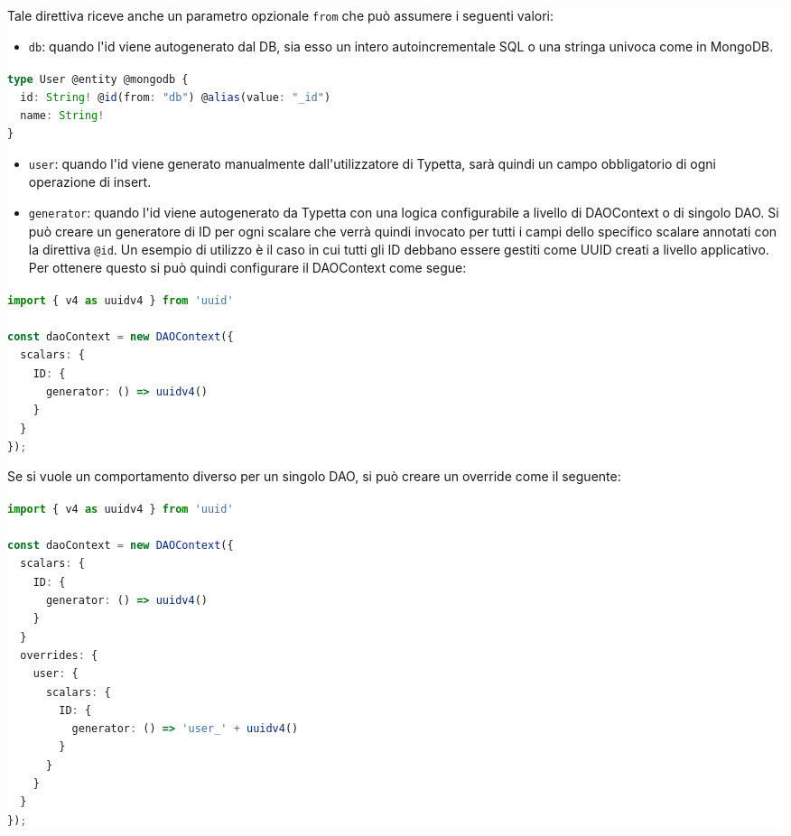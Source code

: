 Tale direttiva riceve anche un parametro opzionale `from` che può assumere i seguenti valori:
- `db`: quando l'id viene autogenerato dal DB, sia esso un intero autoincrementale SQL o una stringa univoca come in MongoDB.

```typescript
type User @entity @mongodb {
  id: String! @id(from: "db") @alias(value: "_id")
  name: String!
}
```

- `user`: quando l'id viene generato manualmente dall'utilizzatore di Typetta, sarà quindi un campo obbligatorio di ogni operazione di insert.

- `generator`: quando l'id viene autogenerato da Typetta con una logica configurabile a livello di DAOContext o di singolo DAO. Si può creare un generatore di ID per ogni scalare che verrà quindi invocato per tutti i campi dello specifico scalare annotati con la direttiva `@id`. Un esempio di utilizzo è il caso in cui tutti gli ID debbano essere gestiti come UUID creati a livello applicativo. Per ottenere questo si può quindi configurare il DAOContext come segue:

```typescript
import { v4 as uuidv4 } from 'uuid'

const daoContext = new DAOContext({
  scalars: {
    ID: {
      generator: () => uuidv4()
    }
  }
});
```

Se si vuole un comportamento diverso per un singolo DAO, si può creare un override come il seguente:

```typescript
import { v4 as uuidv4 } from 'uuid'

const daoContext = new DAOContext({
  scalars: {
    ID: {
      generator: () => uuidv4()
    }
  }
  overrides: {
    user: {
      scalars: {
        ID: {
          generator: () => 'user_' + uuidv4()
        }
      }
    }
  }
});
```
